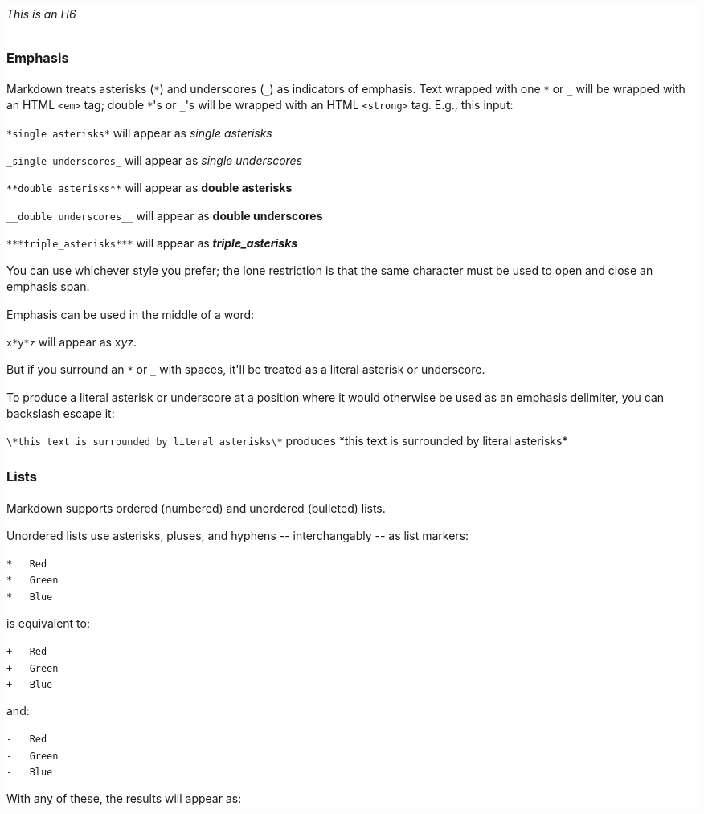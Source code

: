 ###### This is an H6


### Emphasis
Markdown treats asterisks (`*`) and underscores (`_`) as indicators of
emphasis. Text wrapped with one `*` or `_` will be wrapped with an
HTML `<em>` tag; double `*`'s or `_`'s will be wrapped with an HTML
`<strong>` tag. E.g., this input:

`*single asterisks*` will appear as *single asterisks*

`_single underscores_` will appear as _single underscores_

`**double asterisks**` will appear as **double asterisks**

`__double underscores__` will appear as __double underscores__

`***triple_asterisks***` will appear as ***triple_asterisks***

You can use whichever style you prefer; the lone restriction is that
the same character must be used to open and close an emphasis span.

Emphasis can be used in the middle of a word:

`x*y*z` will appear as x*y*z.

But if you surround an `*` or `_` with spaces, it'll be treated as a
literal asterisk or underscore.

To produce a literal asterisk or underscore at a position where it
would otherwise be used as an emphasis delimiter, you can backslash
escape it:

`\*this text is surrounded by literal asterisks\*`
produces \*this text is surrounded by literal asterisks\*

### Lists
Markdown supports ordered (numbered) and unordered (bulleted) lists.

Unordered lists use asterisks, pluses, and hyphens -- interchangably
-- as list markers:

	*   Red
	*   Green
	*   Blue

is equivalent to:

	+   Red
	+   Green
	+   Blue

and:

	-   Red
	-   Green
	-   Blue

With any of these, the results will appear as:
